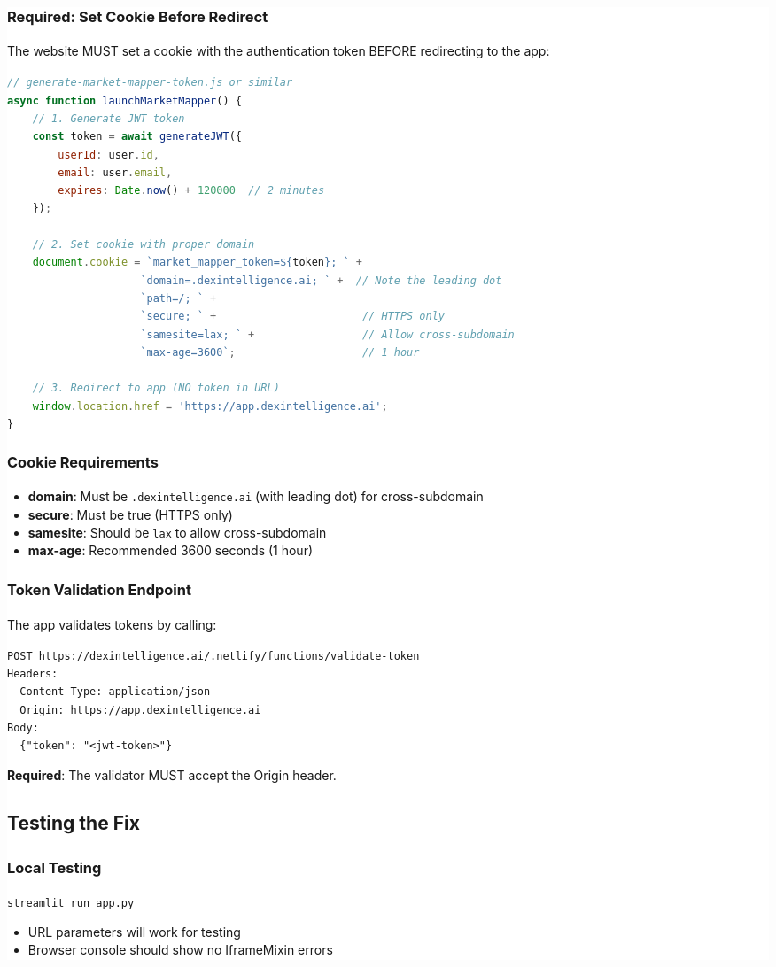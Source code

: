 ### Required: Set Cookie Before Redirect

The website MUST set a cookie with the authentication token BEFORE redirecting to the app:

```javascript
// generate-market-mapper-token.js or similar
async function launchMarketMapper() {
    // 1. Generate JWT token
    const token = await generateJWT({
        userId: user.id,
        email: user.email,
        expires: Date.now() + 120000  // 2 minutes
    });
    
    // 2. Set cookie with proper domain
    document.cookie = `market_mapper_token=${token}; ` +
                     `domain=.dexintelligence.ai; ` +  // Note the leading dot
                     `path=/; ` +
                     `secure; ` +                       // HTTPS only
                     `samesite=lax; ` +                 // Allow cross-subdomain
                     `max-age=3600`;                    // 1 hour
    
    // 3. Redirect to app (NO token in URL)
    window.location.href = 'https://app.dexintelligence.ai';
}
```

### Cookie Requirements
- **domain**: Must be `.dexintelligence.ai` (with leading dot) for cross-subdomain
- **secure**: Must be true (HTTPS only)
- **samesite**: Should be `lax` to allow cross-subdomain
- **max-age**: Recommended 3600 seconds (1 hour)

### Token Validation Endpoint

The app validates tokens by calling:
```
POST https://dexintelligence.ai/.netlify/functions/validate-token
Headers:
  Content-Type: application/json
  Origin: https://app.dexintelligence.ai
Body:
  {"token": "<jwt-token>"}
```

**Required**: The validator MUST accept the Origin header.

## Testing the Fix

### Local Testing
```bash
streamlit run app.py
```
- URL parameters will work for testing
- Browser console should show no IframeMixin errors
